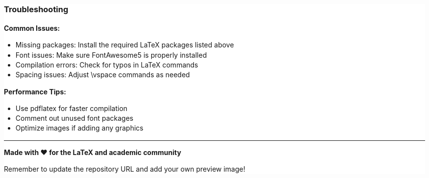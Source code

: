 ### Troubleshooting

**Common Issues:**
- Missing packages: Install the required LaTeX packages listed above
- Font issues: Make sure FontAwesome5 is properly installed
- Compilation errors: Check for typos in LaTeX commands
- Spacing issues: Adjust \vspace commands as needed

**Performance Tips:**
- Use pdflatex for faster compilation
- Comment out unused font packages
- Optimize images if adding any graphics

---

**Made with ❤️ for the LaTeX and academic community**

Remember to update the repository URL and add your own preview image!

